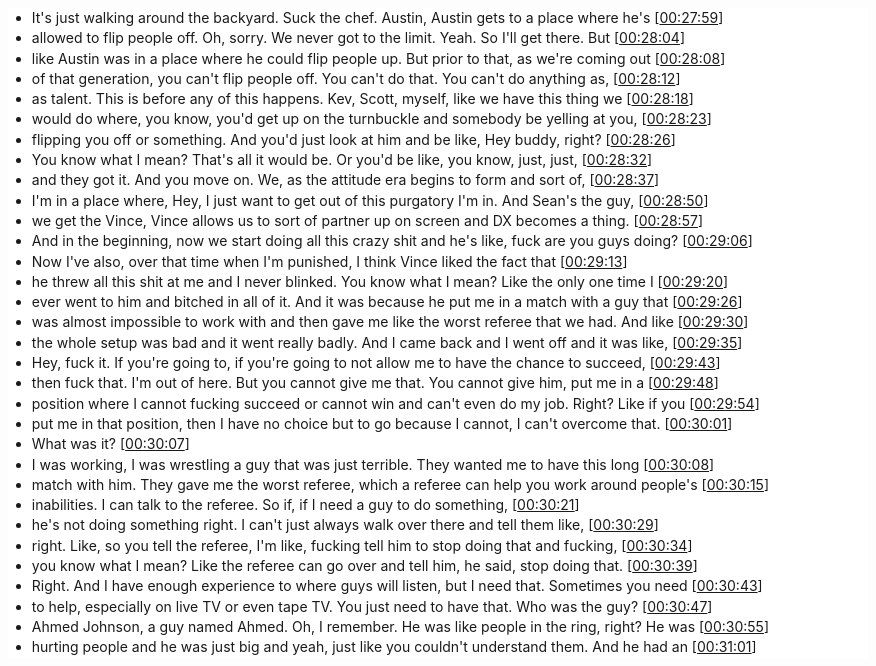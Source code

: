 *  It's just walking around the backyard. Suck the chef. Austin, Austin gets to a place where he's [[00:27:59](https://www.youtube.com/watch?v=AaBHeBL8G_A&t=1679.08s)]
*  allowed to flip people off. Oh, sorry. We never got to the limit. Yeah. So I'll get there. But [[00:28:04](https://www.youtube.com/watch?v=AaBHeBL8G_A&t=1684.2s)]
*  like Austin was in a place where he could flip people up. But prior to that, as we're coming out [[00:28:08](https://www.youtube.com/watch?v=AaBHeBL8G_A&t=1688.36s)]
*  of that generation, you can't flip people off. You can't do that. You can't do anything as, [[00:28:12](https://www.youtube.com/watch?v=AaBHeBL8G_A&t=1692.84s)]
*  as talent. This is before any of this happens. Kev, Scott, myself, like we have this thing we [[00:28:18](https://www.youtube.com/watch?v=AaBHeBL8G_A&t=1698.84s)]
*  would do where, you know, you'd get up on the turnbuckle and somebody be yelling at you, [[00:28:23](https://www.youtube.com/watch?v=AaBHeBL8G_A&t=1703.8s)]
*  flipping you off or something. And you'd just look at him and be like, Hey buddy, right? [[00:28:26](https://www.youtube.com/watch?v=AaBHeBL8G_A&t=1706.92s)]
*  You know what I mean? That's all it would be. Or you'd be like, you know, just, just, [[00:28:32](https://www.youtube.com/watch?v=AaBHeBL8G_A&t=1712.52s)]
*  and they got it. And you move on. We, as the attitude era begins to form and sort of, [[00:28:37](https://www.youtube.com/watch?v=AaBHeBL8G_A&t=1717.4s)]
*  I'm in a place where, Hey, I just want to get out of this purgatory I'm in. And Sean's the guy, [[00:28:50](https://www.youtube.com/watch?v=AaBHeBL8G_A&t=1730.28s)]
*  we get the Vince, Vince allows us to sort of partner up on screen and DX becomes a thing. [[00:28:57](https://www.youtube.com/watch?v=AaBHeBL8G_A&t=1737.96s)]
*  And in the beginning, now we start doing all this crazy shit and he's like, fuck are you guys doing? [[00:29:06](https://www.youtube.com/watch?v=AaBHeBL8G_A&t=1746.52s)]
*  Now I've also, over that time when I'm punished, I think Vince liked the fact that [[00:29:13](https://www.youtube.com/watch?v=AaBHeBL8G_A&t=1753.4s)]
*  he threw all this shit at me and I never blinked. You know what I mean? Like the only one time I [[00:29:20](https://www.youtube.com/watch?v=AaBHeBL8G_A&t=1760.68s)]
*  ever went to him and bitched in all of it. And it was because he put me in a match with a guy that [[00:29:26](https://www.youtube.com/watch?v=AaBHeBL8G_A&t=1766.44s)]
*  was almost impossible to work with and then gave me like the worst referee that we had. And like [[00:29:30](https://www.youtube.com/watch?v=AaBHeBL8G_A&t=1770.52s)]
*  the whole setup was bad and it went really badly. And I came back and I went off and it was like, [[00:29:35](https://www.youtube.com/watch?v=AaBHeBL8G_A&t=1775.72s)]
*  Hey, fuck it. If you're going to, if you're going to not allow me to have the chance to succeed, [[00:29:43](https://www.youtube.com/watch?v=AaBHeBL8G_A&t=1783.16s)]
*  then fuck that. I'm out of here. But you cannot give me that. You cannot give him, put me in a [[00:29:48](https://www.youtube.com/watch?v=AaBHeBL8G_A&t=1788.52s)]
*  position where I cannot fucking succeed or cannot win and can't even do my job. Right? Like if you [[00:29:54](https://www.youtube.com/watch?v=AaBHeBL8G_A&t=1794.44s)]
*  put me in that position, then I have no choice but to go because I cannot, I can't overcome that. [[00:30:01](https://www.youtube.com/watch?v=AaBHeBL8G_A&t=1801.56s)]
*  What was it? [[00:30:07](https://www.youtube.com/watch?v=AaBHeBL8G_A&t=1807.4s)]
*  I was working, I was wrestling a guy that was just terrible. They wanted me to have this long [[00:30:08](https://www.youtube.com/watch?v=AaBHeBL8G_A&t=1808.92s)]
*  match with him. They gave me the worst referee, which a referee can help you work around people's [[00:30:15](https://www.youtube.com/watch?v=AaBHeBL8G_A&t=1815.0800000000002s)]
*  inabilities. I can talk to the referee. So if, if I need a guy to do something, [[00:30:21](https://www.youtube.com/watch?v=AaBHeBL8G_A&t=1821.24s)]
*  he's not doing something right. I can't just always walk over there and tell them like, [[00:30:29](https://www.youtube.com/watch?v=AaBHeBL8G_A&t=1829.96s)]
*  right. Like, so you tell the referee, I'm like, fucking tell him to stop doing that and fucking, [[00:30:34](https://www.youtube.com/watch?v=AaBHeBL8G_A&t=1834.2s)]
*  you know what I mean? Like the referee can go over and tell him, he said, stop doing that. [[00:30:39](https://www.youtube.com/watch?v=AaBHeBL8G_A&t=1839.32s)]
*  Right. And I have enough experience to where guys will listen, but I need that. Sometimes you need [[00:30:43](https://www.youtube.com/watch?v=AaBHeBL8G_A&t=1843.32s)]
*  to help, especially on live TV or even tape TV. You just need to have that. Who was the guy? [[00:30:47](https://www.youtube.com/watch?v=AaBHeBL8G_A&t=1847.96s)]
*  Ahmed Johnson, a guy named Ahmed. Oh, I remember. He was like people in the ring, right? He was [[00:30:55](https://www.youtube.com/watch?v=AaBHeBL8G_A&t=1855.64s)]
*  hurting people and he was just big and yeah, just like you couldn't understand them. And he had an [[00:31:01](https://www.youtube.com/watch?v=AaBHeBL8G_A&t=1861.16s)]
